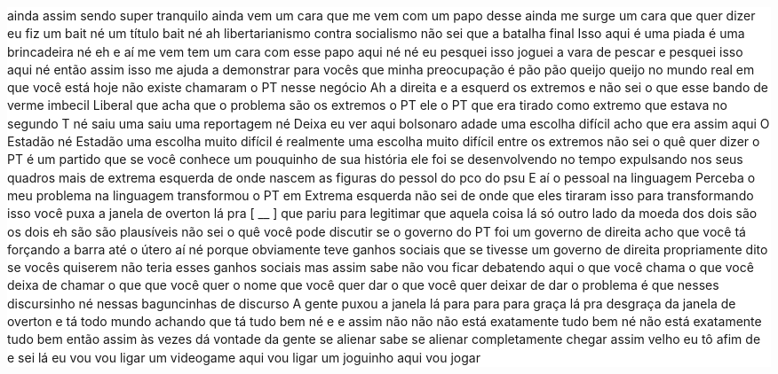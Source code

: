 ainda assim sendo super tranquilo ainda
vem um cara que me vem com um papo desse
ainda me surge um cara que quer dizer eu
fiz um bait né um título bait né ah
libertarianismo contra socialismo não
sei que a batalha final Isso aqui é uma
piada é uma brincadeira né eh e aí me
vem tem um cara com esse papo aqui né né
eu pesquei isso joguei a vara de pescar
e pesquei isso aqui né então assim isso
me ajuda a demonstrar para vocês que
minha preocupação é pão pão queijo
queijo no mundo real em que você está
hoje não existe chamaram o PT nesse
negócio Ah a direita e a esquerd os
extremos e não sei o que esse bando de
verme imbecil Liberal que acha que o
problema são os extremos o PT ele o PT
que era tirado como extremo que estava
no segundo T né saiu uma saiu uma
reportagem né Deixa eu ver aqui
bolsonaro
adade uma escolha difícil acho que era
assim aqui O Estadão né Estadão uma
escolha muito difícil é realmente uma
escolha muito difícil entre os extremos
não sei o quê quer dizer o PT é um
partido que se você conhece um pouquinho
de sua história ele foi se desenvolvendo
no tempo expulsando nos seus quadros
mais de extrema esquerda de onde nascem
as figuras do pessol do pco do psu E aí
o pessoal na linguagem Perceba o meu
problema na linguagem transformou o PT
em Extrema esquerda não sei de onde que
eles tiraram isso para transformando
isso você puxa a janela de overton lá
pra [ __ ] que pariu para legitimar que
aquela coisa lá só outro lado da moeda
dos dois são os dois eh são são
plausíveis não sei o quê você pode
discutir se o governo do PT foi um
governo de direita acho que você tá
forçando a barra até o útero aí né
porque obviamente teve ganhos sociais
que se tivesse um governo de direita
propriamente dito se vocês quiserem não
teria esses ganhos sociais mas assim
sabe não vou ficar debatendo aqui o que
você chama o que você deixa de chamar o
que que você quer o nome que você quer
dar o que você quer deixar de dar o
problema é que nesses discursinho né
nessas baguncinhas de discurso A gente
puxou a janela lá para para para graça
lá pra desgraça da janela de overton e
tá todo mundo achando que tá tudo bem né
e e assim não não não está exatamente
tudo bem né não está exatamente tudo bem
então assim às vezes dá vontade da gente
se alienar sabe se alienar completamente
chegar assim velho eu tô afim de e sei
lá eu vou vou ligar um videogame aqui
vou ligar um joguinho aqui vou jogar
